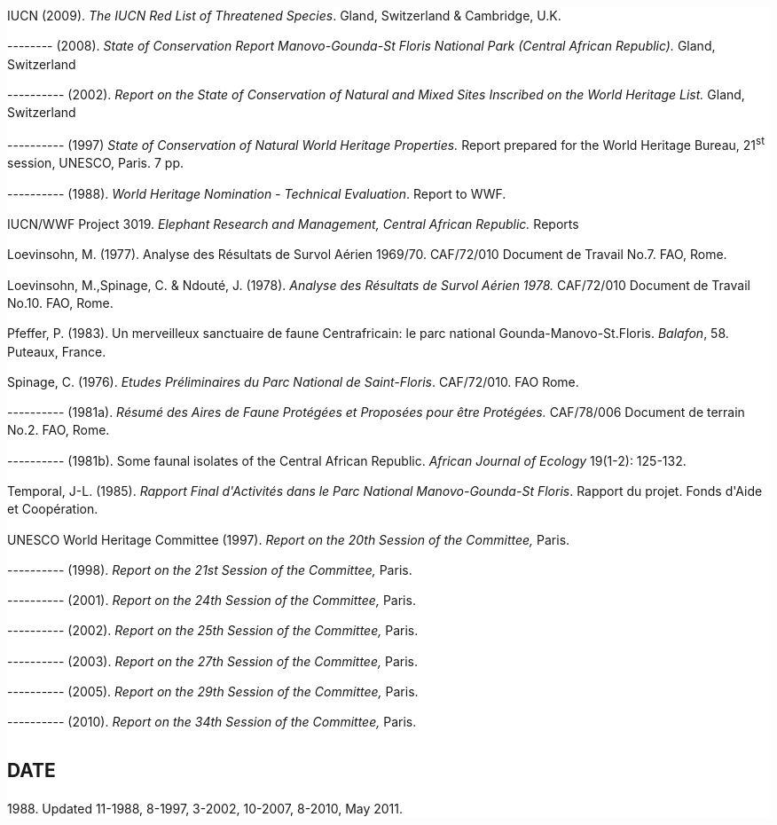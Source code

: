 IUCN (2009). *The IUCN Red List of Threatened Species*. Gland, Switzerland & Cambridge, U.K.

-------- (2008). *State of Conservation Report Manovo-Gounda-St Floris National Park (Central African Republic).* Gland, Switzerland

---------- (2002). *Report on the State of Conservation of Natural and Mixed Sites Inscribed on the World Heritage List.* Gland, Switzerland

---------- (1997) *State of Conservation of Natural World Heritage Properties.* Report prepared for the World Heritage Bureau, 21<sup>st</sup> session, UNESCO, Paris. 7 pp.

---------- (1988). *World Heritage Nomination - Technical Evaluation*. Report to WWF.

IUCN/WWF Project 3019. *Elephant Research and Management, Central African Republic.* Reports

Loevinsohn, M. (1977). Analyse des Résultats de Survol Aérien 1969/70. CAF/72/010 Document de Travail No.7. FAO, Rome.

Loevinsohn, M.,Spinage, C. & Ndouté, J. (1978). *Analyse des Résultats de Survol Aérien 1978.* CAF/72/010 Document de Travail No.10. FAO, Rome.

Pfeffer, P. (1983). Un merveilleux sanctuaire de faune Centrafricain: le parc national Gounda-Manovo-St.Floris. *Balafon*, 58. Puteaux, France.

Spinage, C. (1976). *Etudes Préliminaires du Parc National de Saint-Floris*. CAF/72/010. FAO Rome.

---------- (1981a). *Résumé des Aires de Faune Protégées et Proposées pour être Protégées.* CAF/78/006 Document de terrain No.2. FAO, Rome.

---------- (1981b). Some faunal isolates of the Central African Republic. *African Journal of Ecology* 19(1-2): 125-132.

Temporal, J-L. (1985). *Rapport Final d'Activités dans le Parc National Manovo-Gounda-St Floris*. Rapport du projet. Fonds d'Aide et Coopération.

UNESCO World Heritage Committee (1997). *Report on the 20th Session of the Committee,* Paris.

---------- (1998). *Report on the 21st Session of the Committee,* Paris.

---------- (2001). *Report on the 24th Session of the Committee,* Paris.

---------- (2002). *Report on the 25th Session of the Committee,* Paris.

---------- (2003). *Report on the 27th Session of the Committee,* Paris.

---------- (2005). *Report on the 29th Session of the Committee,* Paris.

---------- (2010). *Report on the 34th Session of the Committee,* Paris.

DATE
----

1988\. Updated 11-1988, 8-1997, 3-2002, 10-2007, 8-2010, May 2011.

